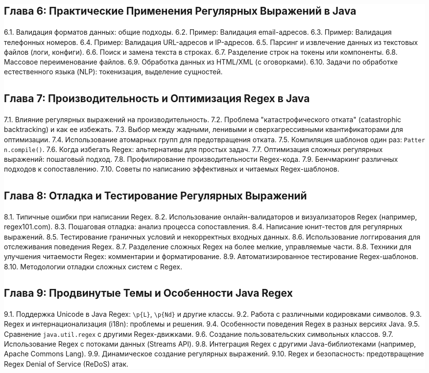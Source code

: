 ## Глава 6: Практические Применения Регулярных Выражений в Java

6.1. Валидация форматов данных: общие подходы.
6.2. Пример: Валидация email-адресов.
6.3. Пример: Валидация телефонных номеров.
6.4. Пример: Валидация URL-адресов и IP-адресов.
6.5. Парсинг и извлечение данных из текстовых файлов (логи, конфиги).
6.6. Поиск и замена текста в строках.
6.7. Разделение строк на токены или компоненты.
6.8. Массовое переименование файлов.
6.9. Обработка данных из HTML/XML (с оговорками).
6.10. Задачи по обработке естественного языка (NLP): токенизация, выделение сущностей.

## Глава 7: Производительность и Оптимизация Regex в Java

7.1. Влияние регулярных выражений на производительность.
7.2. Проблема "катастрофического отката" (catastrophic backtracking) и как ее избежать.
7.3. Выбор между жадными, ленивыми и сверхагрессивными квантификаторами для оптимизации.
7.4. Использование атомарных групп для предотвращения отката.
7.5. Компиляция шаблонов один раз: `Pattern.compile()`.
7.6. Когда избегать Regex: альтернативы для простых задач.
7.7. Оптимизация сложных регулярных выражений: пошаговый подход.
7.8. Профилирование производительности Regex-кода.
7.9. Бенчмаркинг различных подходов к сопоставлению.
7.10. Советы по написанию эффективных и читаемых Regex-шаблонов.

## Глава 8: Отладка и Тестирование Регулярных Выражений

8.1. Типичные ошибки при написании Regex.
8.2. Использование онлайн-валидаторов и визуализаторов Regex (например, regex101.com).
8.3. Пошаговая отладка: анализ процесса сопоставления.
8.4. Написание юнит-тестов для регулярных выражений.
8.5. Тестирование граничных условий и некорректных входных данных.
8.6. Использование логгирования для отслеживания поведения Regex.
8.7. Разделение сложных Regex на более мелкие, управляемые части.
8.8. Техники для улучшения читаемости Regex: комментарии и форматирование.
8.9. Автоматизированное тестирование Regex-шаблонов.
8.10. Методологии отладки сложных систем с Regex.

## Глава 9: Продвинутые Темы и Особенности Java Regex

9.1. Поддержка Unicode в Java Regex: `\p{L}`, `\p{Nd}` и другие классы.
9.2. Работа с различными кодировками символов.
9.3. Regex и интернационализация (i18n): проблемы и решения.
9.4. Особенности поведения Regex в разных версиях Java.
9.5. Сравнение `java.util.regex` с другими Regex-движками.
9.6. Создание пользовательских символьных классов.
9.7. Использование Regex с потоками данных (Streams API).
9.8. Интеграция Regex с другими Java-библиотеками (например, Apache Commons Lang).
9.9. Динамическое создание регулярных выражений.
9.10. Regex и безопасность: предотвращение Regex Denial of Service (ReDoS) атак.
